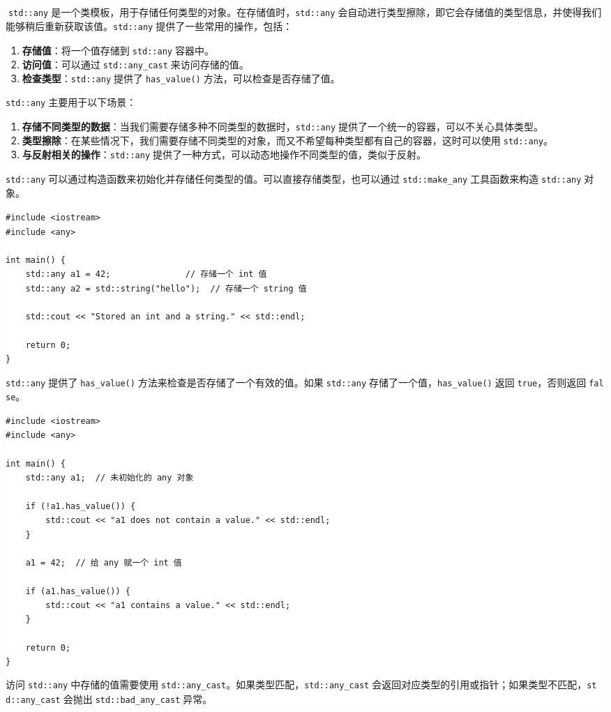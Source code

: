 ​	`std::any` 是一个类模板，用于存储任何类型的对象。在存储值时，`std::any` 会自动进行类型擦除，即它会存储值的类型信息，并使得我们能够稍后重新获取该值。`std::any` 提供了一些常用的操作，包括：

1. **存储值**：将一个值存储到 `std::any` 容器中。
2. **访问值**：可以通过 `std::any_cast` 来访问存储的值。
3. **检查类型**：`std::any` 提供了 `has_value()` 方法，可以检查是否存储了值。

`std::any` 主要用于以下场景：

1. **存储不同类型的数据**：当我们需要存储多种不同类型的数据时，`std::any` 提供了一个统一的容器，可以不关心具体类型。
2. **类型擦除**：在某些情况下，我们需要存储不同类型的对象，而又不希望每种类型都有自己的容器，这时可以使用 `std::any`。
3. **与反射相关的操作**：`std::any` 提供了一种方式，可以动态地操作不同类型的值，类似于反射。

`std::any` 可以通过构造函数来初始化并存储任何类型的值。可以直接存储类型，也可以通过 `std::make_any` 工具函数来构造 `std::any` 对象。

```
#include <iostream>
#include <any>

int main() {
    std::any a1 = 42;               // 存储一个 int 值
    std::any a2 = std::string("hello");  // 存储一个 string 值

    std::cout << "Stored an int and a string." << std::endl;

    return 0;
}
```

`std::any` 提供了 `has_value()` 方法来检查是否存储了一个有效的值。如果 `std::any` 存储了一个值，`has_value()` 返回 `true`，否则返回 `false`。

```
#include <iostream>
#include <any>

int main() {
    std::any a1;  // 未初始化的 any 对象

    if (!a1.has_value()) {
        std::cout << "a1 does not contain a value." << std::endl;
    }

    a1 = 42;  // 给 any 赋一个 int 值

    if (a1.has_value()) {
        std::cout << "a1 contains a value." << std::endl;
    }

    return 0;
}
```

访问 `std::any` 中存储的值需要使用 `std::any_cast`。如果类型匹配，`std::any_cast` 会返回对应类型的引用或指针；如果类型不匹配，`std::any_cast` 会抛出 `std::bad_any_cast` 异常。
